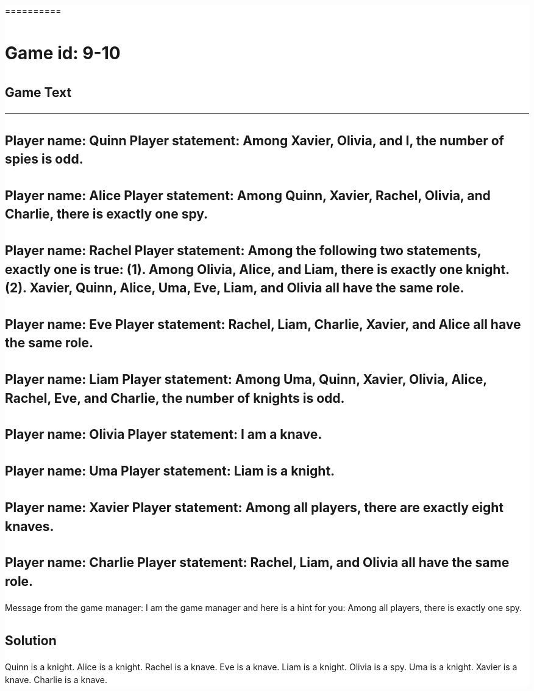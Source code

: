 
==========
# Game id: 9-10

## Game Text
---
Player name: Quinn
Player statement: Among Xavier, Olivia, and I, the number of spies is odd.
---
Player name: Alice
Player statement: Among Quinn, Xavier, Rachel, Olivia, and Charlie, there is exactly one spy.
---
Player name: Rachel
Player statement: Among the following two statements, exactly one is true: 
 (1). Among Olivia, Alice, and Liam, there is exactly one knight.
 (2). Xavier, Quinn, Alice, Uma, Eve, Liam, and Olivia all have the same role.
---
Player name: Eve
Player statement: Rachel, Liam, Charlie, Xavier, and Alice all have the same role.
---
Player name: Liam
Player statement: Among Uma, Quinn, Xavier, Olivia, Alice, Rachel, Eve, and Charlie, the number of knights is odd.
---
Player name: Olivia
Player statement: I am a knave.
---
Player name: Uma
Player statement: Liam is a knight.
---
Player name: Xavier
Player statement: Among all players, there are exactly eight knaves.
---
Player name: Charlie
Player statement: Rachel, Liam, and Olivia all have the same role.
---
Message from the game manager: I am the game manager and here is a hint for you: Among all players, there is exactly one spy.


## Solution
Quinn is a knight.
Alice is a knight.
Rachel is a knave.
Eve is a knave.
Liam is a knight.
Olivia is a spy.
Uma is a knight.
Xavier is a knave.
Charlie is a knave.
